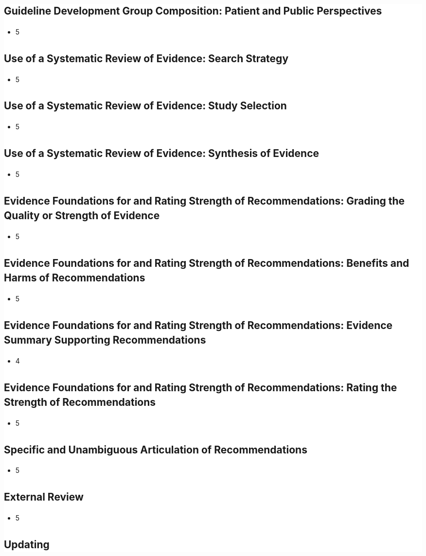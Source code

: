 ## Guideline Development Group Composition: Patient and Public Perspectives

- 5

## Use of a Systematic Review of Evidence: Search Strategy

- 5

## Use of a Systematic Review of Evidence: Study Selection

- 5

## Use of a Systematic Review of Evidence: Synthesis of Evidence

- 5

## Evidence Foundations for and Rating Strength of Recommendations: Grading the Quality or Strength of Evidence

- 5

## Evidence Foundations for and Rating Strength of Recommendations: Benefits and Harms of Recommendations

- 5

## Evidence Foundations for and Rating Strength of Recommendations: Evidence Summary Supporting Recommendations

- 4

## Evidence Foundations for and Rating Strength of Recommendations: Rating the Strength of Recommendations

- 5

## Specific and Unambiguous Articulation of Recommendations

- 5

## External Review

- 5

## Updating
